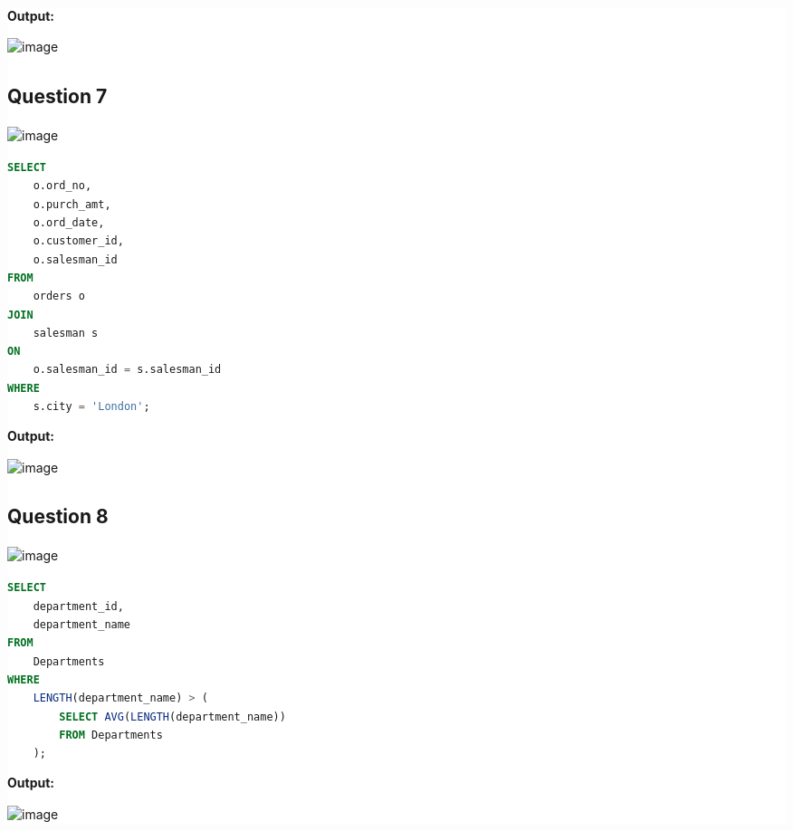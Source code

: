 **Output:**

![image](https://github.com/user-attachments/assets/e090bfe9-3934-4fae-8269-7932ffa97677)


**Question 7**
---
![image](https://github.com/user-attachments/assets/caabf366-d624-4c59-a059-918fb24370e0)


```sql
SELECT 
    o.ord_no, 
    o.purch_amt, 
    o.ord_date, 
    o.customer_id, 
    o.salesman_id
FROM 
    orders o
JOIN 
    salesman s 
ON 
    o.salesman_id = s.salesman_id
WHERE 
    s.city = 'London';
```

**Output:**

![image](https://github.com/user-attachments/assets/b369e363-620b-4ce5-8b91-bad2690adcf3)


**Question 8**
---
![image](https://github.com/user-attachments/assets/bb44a12e-b692-4c4c-a491-bdb23de31c3b)


```sql
SELECT 
    department_id,
    department_name
FROM 
    Departments
WHERE 
    LENGTH(department_name) > (
        SELECT AVG(LENGTH(department_name))
        FROM Departments
    );
```

**Output:**

![image](https://github.com/user-attachments/assets/c46506a5-15cb-4b7e-8037-7174d7d4111e)

